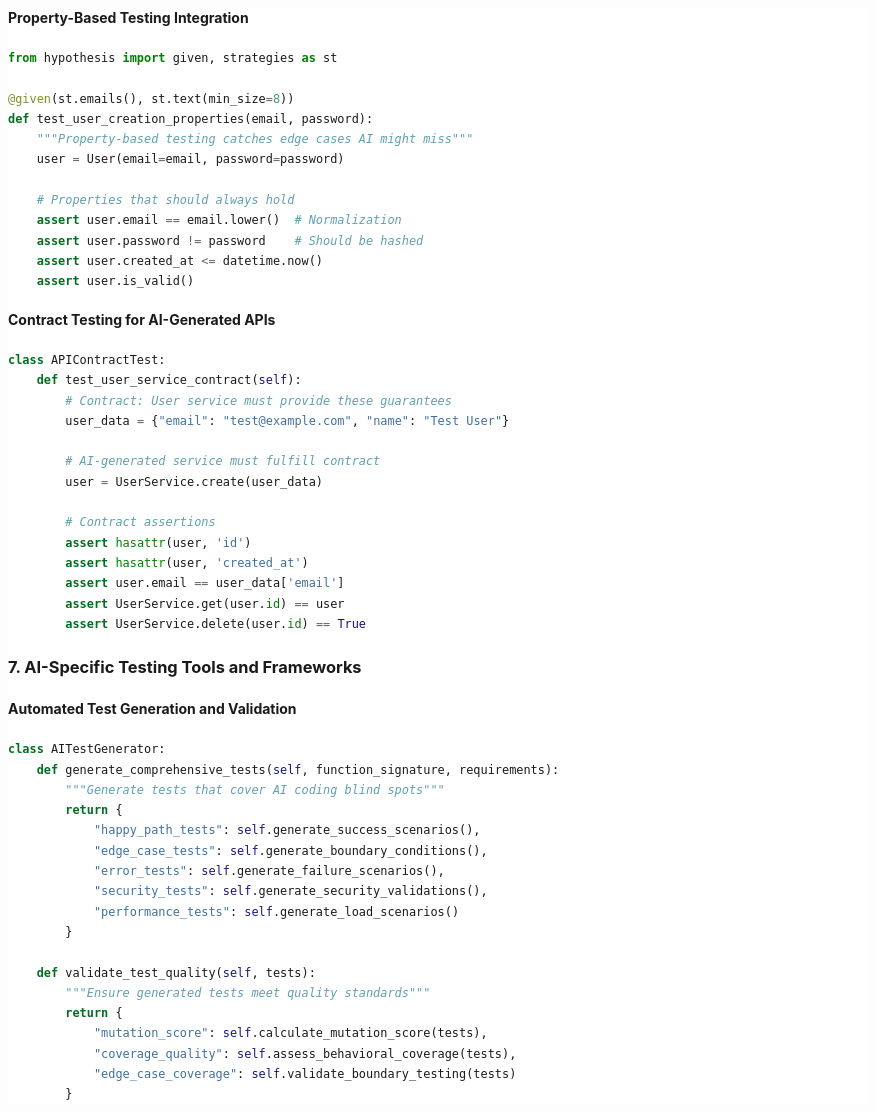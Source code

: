 #### Property-Based Testing Integration
```python
from hypothesis import given, strategies as st

@given(st.emails(), st.text(min_size=8))
def test_user_creation_properties(email, password):
    """Property-based testing catches edge cases AI might miss"""
    user = User(email=email, password=password)
    
    # Properties that should always hold
    assert user.email == email.lower()  # Normalization
    assert user.password != password    # Should be hashed
    assert user.created_at <= datetime.now()
    assert user.is_valid()
```

#### Contract Testing for AI-Generated APIs
```python
class APIContractTest:
    def test_user_service_contract(self):
        # Contract: User service must provide these guarantees
        user_data = {"email": "test@example.com", "name": "Test User"}
        
        # AI-generated service must fulfill contract
        user = UserService.create(user_data)
        
        # Contract assertions
        assert hasattr(user, 'id')
        assert hasattr(user, 'created_at')  
        assert user.email == user_data['email']
        assert UserService.get(user.id) == user
        assert UserService.delete(user.id) == True
```

### 7. AI-Specific Testing Tools and Frameworks

#### Automated Test Generation and Validation
```python
class AITestGenerator:
    def generate_comprehensive_tests(self, function_signature, requirements):
        """Generate tests that cover AI coding blind spots"""
        return {
            "happy_path_tests": self.generate_success_scenarios(),
            "edge_case_tests": self.generate_boundary_conditions(),
            "error_tests": self.generate_failure_scenarios(),
            "security_tests": self.generate_security_validations(),
            "performance_tests": self.generate_load_scenarios()
        }
    
    def validate_test_quality(self, tests):
        """Ensure generated tests meet quality standards"""
        return {
            "mutation_score": self.calculate_mutation_score(tests),
            "coverage_quality": self.assess_behavioral_coverage(tests),
            "edge_case_coverage": self.validate_boundary_testing(tests)
        }
```

